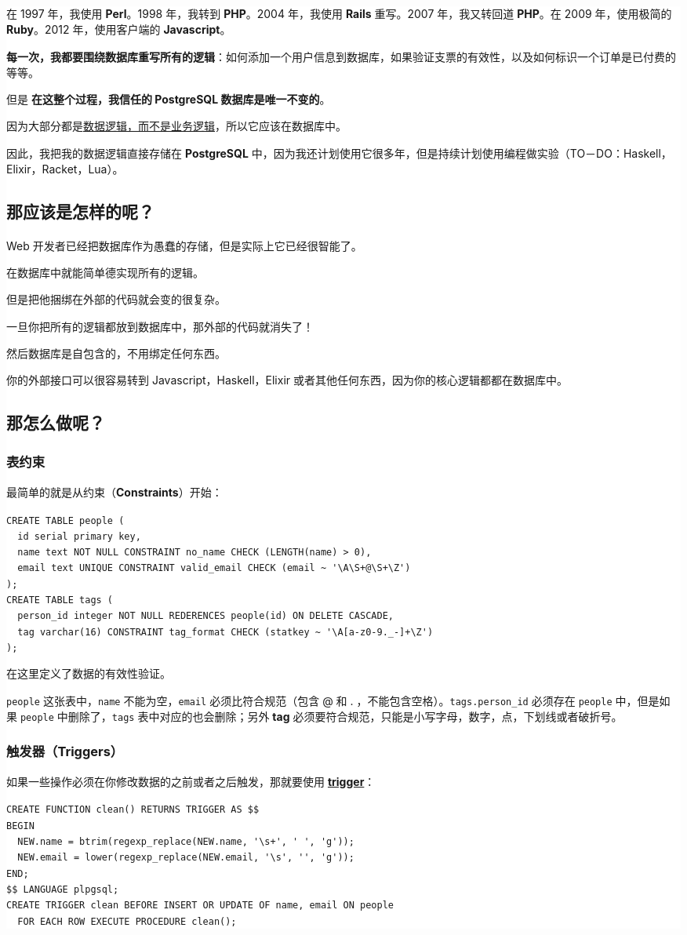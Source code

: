 在 1997 年，我使用 **Perl**。1998 年，我转到 **PHP**。2004 年，我使用 **Rails** 重写。2007 年，我又转回道 **PHP**。在 2009 年，使用极简的 **Ruby**。2012 年，使用客户端的 **Javascript**。

**每一次，我都要围绕数据库重写所有的逻辑**：如何添加一个用户信息到数据库，如果验证支票的有效性，以及如何标识一个订单是已付费的等等。

但是 **在这整个过程，我信任的 PostgreSQL 数据库是唯一不变的**。

因为大部分都是[数据逻辑，而不是业务逻辑](http://rob.conery.io/2015/02/21/its-time-to-get-over-that-stored-procedure-aversion-you-have/)，所以它应该在数据库中。

因此，我把我的数据逻辑直接存储在 **PostgreSQL** 中，因为我还计划使用它很多年，但是持续计划使用编程做实验（TO－DO：Haskell，Elixir，Racket，Lua）。

## 那应该是怎样的呢？

Web 开发者已经把数据库作为愚蠢的存储，但是实际上它已经很智能了。

在数据库中就能简单德实现所有的逻辑。

但是把他捆绑在外部的代码就会变的很复杂。

一旦你把所有的逻辑都放到数据库中，那外部的代码就消失了！

然后数据库是自包含的，不用绑定任何东西。

你的外部接口可以很容易转到 Javascript，Haskell，Elixir 或者其他任何东西，因为你的核心逻辑都都在数据库中。

## 那怎么做呢？

### 表约束

最简单的就是从约束（**Constraints**）开始：

	CREATE TABLE people (
	  id serial primary key,
	  name text NOT NULL CONSTRAINT no_name CHECK (LENGTH(name) > 0),
	  email text UNIQUE CONSTRAINT valid_email CHECK (email ~ '\A\S+@\S+\Z')
	);
	CREATE TABLE tags (
	  person_id integer NOT NULL REDERENCES people(id) ON DELETE CASCADE,
	  tag varchar(16) CONSTRAINT tag_format CHECK (statkey ~ '\A[a-z0-9._-]+\Z')
	);
	
在这里定义了数据的有效性验证。

`people` 这张表中，`name` 不能为空，`email` 必须比符合规范（包含 @ 和 . ，不能包含空格）。`tags.person_id` 必须存在 `people` 中，但是如果 `people` 中删除了，`tags` 表中对应的也会删除；另外 **tag** 必须要符合规范，只能是小写字母，数字，点，下划线或者破折号。

### 触发器（Triggers）

如果一些操作必须在你修改数据的之前或者之后触发，那就要使用 [**trigger**](http://n3xtchen.github.io/n3xtchen/postgresql/2015/04/14/postgresql---trigger/)：

	CREATE FUNCTION clean() RETURNS TRIGGER AS $$
	BEGIN
	  NEW.name = btrim(regexp_replace(NEW.name, '\s+', ' ', 'g'));
	  NEW.email = lower(regexp_replace(NEW.email, '\s', '', 'g'));
	END;
	$$ LANGUAGE plpgsql;
	CREATE TRIGGER clean BEFORE INSERT OR UPDATE OF name, email ON people
	  FOR EACH ROW EXECUTE PROCEDURE clean();

